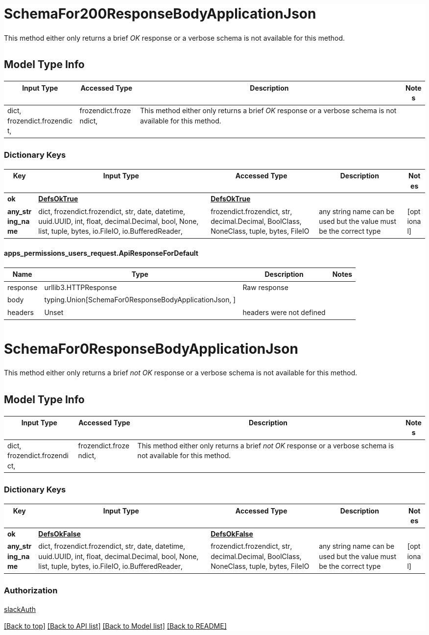 # SchemaFor200ResponseBodyApplicationJson

This method either only returns a brief _OK_ response or a verbose schema is not available for this method.

## Model Type Info
Input Type | Accessed Type | Description | Notes
------------ | ------------- | ------------- | -------------
dict, frozendict.frozendict,  | frozendict.frozendict,  | This method either only returns a brief _OK_ response or a verbose schema is not available for this method. | 

### Dictionary Keys
Key | Input Type | Accessed Type | Description | Notes
------------ | ------------- | ------------- | ------------- | -------------
**ok** | [**DefsOkTrue**]({{complexTypePrefix}}DefsOkTrue.md) | [**DefsOkTrue**]({{complexTypePrefix}}DefsOkTrue.md) |  | 
**any_string_name** | dict, frozendict.frozendict, str, date, datetime, uuid.UUID, int, float, decimal.Decimal, bool, None, list, tuple, bytes, io.FileIO, io.BufferedReader,  | frozendict.frozendict, str, decimal.Decimal, BoolClass, NoneClass, tuple, bytes, FileIO | any string name can be used but the value must be the correct type | [optional]

#### apps_permissions_users_request.ApiResponseForDefault
Name | Type | Description  | Notes
------------- | ------------- | ------------- | -------------
response | urllib3.HTTPResponse | Raw response |
body | typing.Union[SchemaFor0ResponseBodyApplicationJson, ] |  |
headers | Unset | headers were not defined |

# SchemaFor0ResponseBodyApplicationJson

This method either only returns a brief _not OK_ response or a verbose schema is not available for this method.

## Model Type Info
Input Type | Accessed Type | Description | Notes
------------ | ------------- | ------------- | -------------
dict, frozendict.frozendict,  | frozendict.frozendict,  | This method either only returns a brief _not OK_ response or a verbose schema is not available for this method. | 

### Dictionary Keys
Key | Input Type | Accessed Type | Description | Notes
------------ | ------------- | ------------- | ------------- | -------------
**ok** | [**DefsOkFalse**]({{complexTypePrefix}}DefsOkFalse.md) | [**DefsOkFalse**]({{complexTypePrefix}}DefsOkFalse.md) |  | 
**any_string_name** | dict, frozendict.frozendict, str, date, datetime, uuid.UUID, int, float, decimal.Decimal, bool, None, list, tuple, bytes, io.FileIO, io.BufferedReader,  | frozendict.frozendict, str, decimal.Decimal, BoolClass, NoneClass, tuple, bytes, FileIO | any string name can be used but the value must be the correct type | [optional]

### Authorization

[slackAuth](../../../README.md#slackAuth)

[[Back to top]](#__pageTop) [[Back to API list]](../../../README.md#documentation-for-api-endpoints) [[Back to Model list]](../../../README.md#documentation-for-models) [[Back to README]](../../../README.md)


